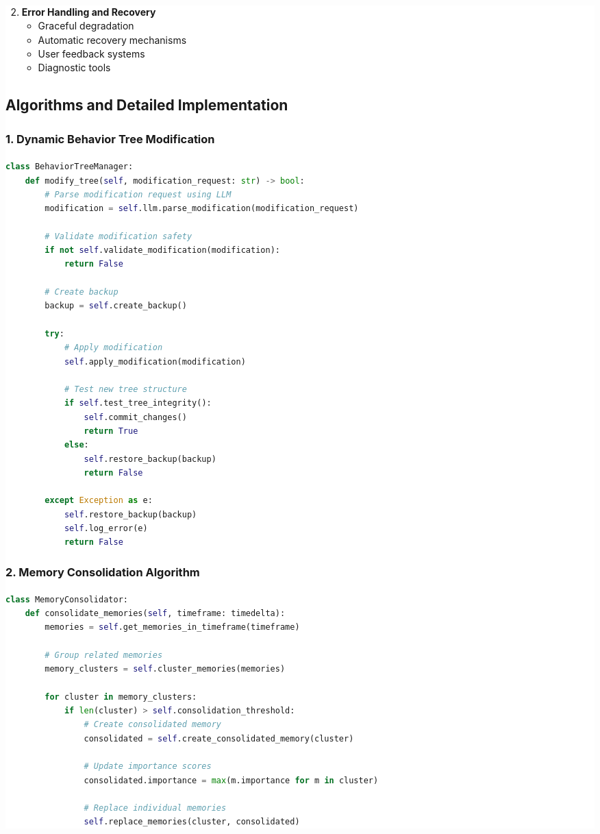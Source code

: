 2. **Error Handling and Recovery**
   - Graceful degradation
   - Automatic recovery mechanisms
   - User feedback systems
   - Diagnostic tools

## Algorithms and Detailed Implementation

### 1. Dynamic Behavior Tree Modification

```python
class BehaviorTreeManager:
    def modify_tree(self, modification_request: str) -> bool:
        # Parse modification request using LLM
        modification = self.llm.parse_modification(modification_request)
        
        # Validate modification safety
        if not self.validate_modification(modification):
            return False
            
        # Create backup
        backup = self.create_backup()
        
        try:
            # Apply modification
            self.apply_modification(modification)
            
            # Test new tree structure
            if self.test_tree_integrity():
                self.commit_changes()
                return True
            else:
                self.restore_backup(backup)
                return False
                
        except Exception as e:
            self.restore_backup(backup)
            self.log_error(e)
            return False
```

### 2. Memory Consolidation Algorithm

```python
class MemoryConsolidator:
    def consolidate_memories(self, timeframe: timedelta):
        memories = self.get_memories_in_timeframe(timeframe)
        
        # Group related memories
        memory_clusters = self.cluster_memories(memories)
        
        for cluster in memory_clusters:
            if len(cluster) > self.consolidation_threshold:
                # Create consolidated memory
                consolidated = self.create_consolidated_memory(cluster)
                
                # Update importance scores
                consolidated.importance = max(m.importance for m in cluster)
                
                # Replace individual memories
                self.replace_memories(cluster, consolidated)
```

